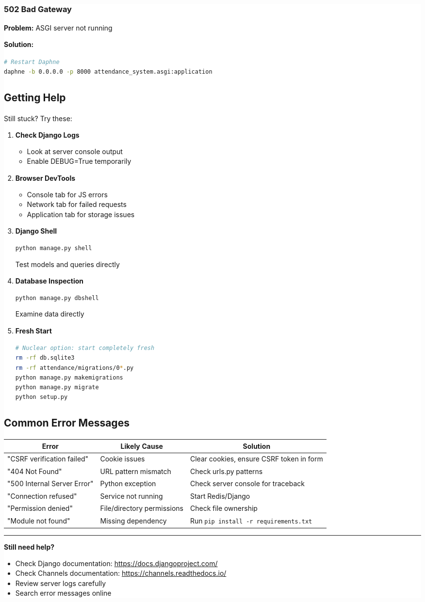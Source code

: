 ### 502 Bad Gateway
**Problem:** ASGI server not running

**Solution:**
```bash
# Restart Daphne
daphne -b 0.0.0.0 -p 8000 attendance_system.asgi:application
```

## Getting Help

Still stuck? Try these:

1. **Check Django Logs**
   - Look at server console output
   - Enable DEBUG=True temporarily

2. **Browser DevTools**
   - Console tab for JS errors
   - Network tab for failed requests
   - Application tab for storage issues

3. **Django Shell**
   ```bash
   python manage.py shell
   ```
   Test models and queries directly

4. **Database Inspection**
   ```bash
   python manage.py dbshell
   ```
   Examine data directly

5. **Fresh Start**
   ```bash
   # Nuclear option: start completely fresh
   rm -rf db.sqlite3
   rm -rf attendance/migrations/0*.py
   python manage.py makemigrations
   python manage.py migrate
   python setup.py
   ```

## Common Error Messages

| Error | Likely Cause | Solution |
|-------|--------------|----------|
| "CSRF verification failed" | Cookie issues | Clear cookies, ensure CSRF token in form |
| "404 Not Found" | URL pattern mismatch | Check urls.py patterns |
| "500 Internal Server Error" | Python exception | Check server console for traceback |
| "Connection refused" | Service not running | Start Redis/Django |
| "Permission denied" | File/directory permissions | Check file ownership |
| "Module not found" | Missing dependency | Run `pip install -r requirements.txt` |

---

**Still need help?**
- Check Django documentation: https://docs.djangoproject.com/
- Check Channels documentation: https://channels.readthedocs.io/
- Review server logs carefully
- Search error messages online
